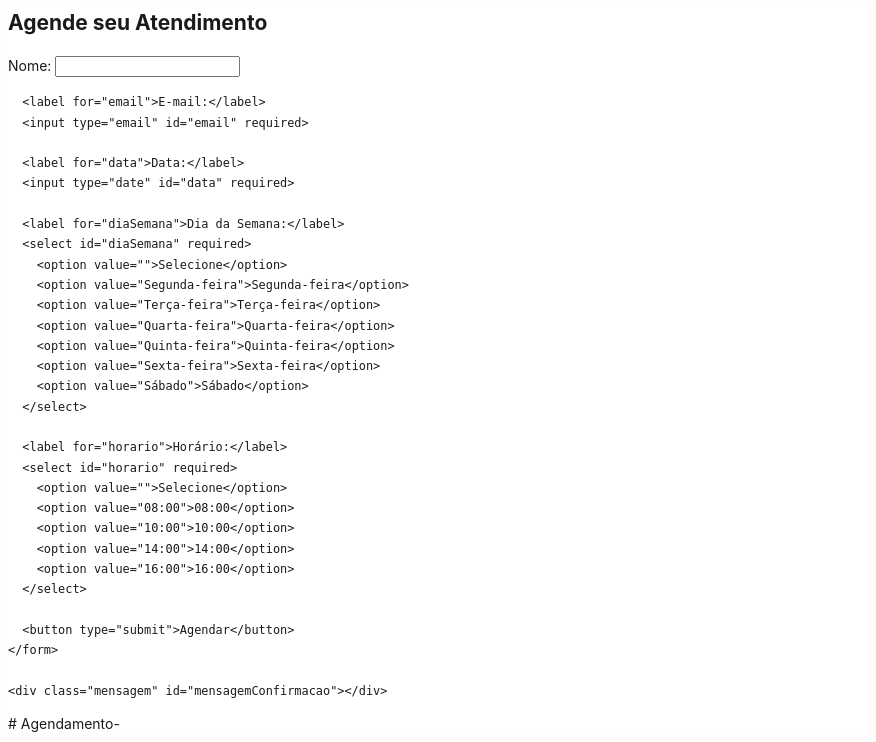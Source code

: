   <div class="container">
    <h2>Agende seu Atendimento</h2>
    <form id="formAgendamento">
      <label for="nome">Nome:</label>
      <input type="text" id="nome" required>

      <label for="email">E-mail:</label>
      <input type="email" id="email" required>

      <label for="data">Data:</label>
      <input type="date" id="data" required>

      <label for="diaSemana">Dia da Semana:</label>
      <select id="diaSemana" required>
        <option value="">Selecione</option>
        <option value="Segunda-feira">Segunda-feira</option>
        <option value="Terça-feira">Terça-feira</option>
        <option value="Quarta-feira">Quarta-feira</option>
        <option value="Quinta-feira">Quinta-feira</option>
        <option value="Sexta-feira">Sexta-feira</option>
        <option value="Sábado">Sábado</option>
      </select>

      <label for="horario">Horário:</label>
      <select id="horario" required>
        <option value="">Selecione</option>
        <option value="08:00">08:00</option>
        <option value="10:00">10:00</option>
        <option value="14:00">14:00</option>
        <option value="16:00">16:00</option>
      </select>

      <button type="submit">Agendar</button>
    </form>

    <div class="mensagem" id="mensagemConfirmacao"></div>
  </div>

  <script>
    const form = document.getElementById('formAgendamento');
    const mensagem = document.getElementById('mensagemConfirmacao');

    form.addEventListener('submit', function(event) {
      event.preventDefault();
      const nome = document.getElementById('nome').value;
      const data = document.getElementById('data').value;
      const diaSemana = document.getElementById('diaSemana').value;
      const horario = document.getElementById('horario').value;

      mensagem.textContent = `Agendamento confirmado para ${nome} na ${diaSemana}, dia ${data} às ${horario}.`;
      form.reset();
    });
  </script>

</body>
</html># Agendamento-
